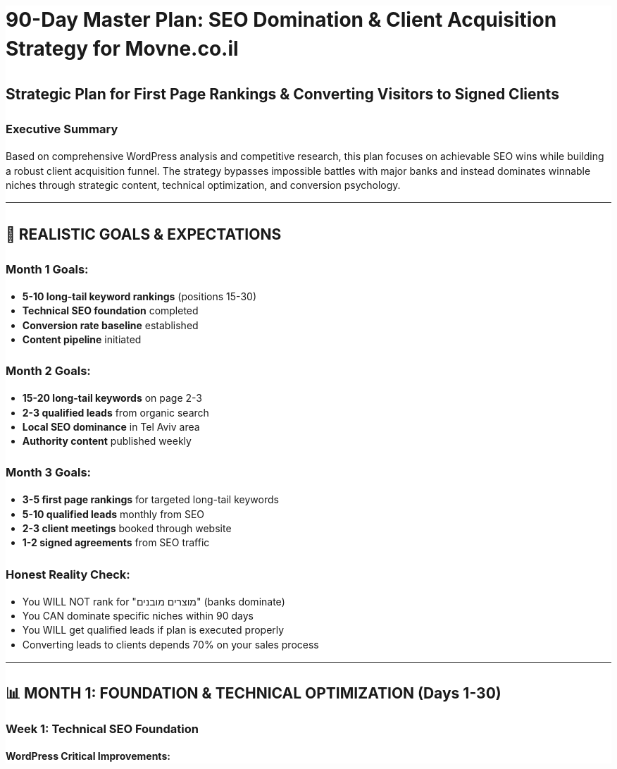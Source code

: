 # 90-Day Master Plan: SEO Domination & Client Acquisition Strategy for Movne.co.il
## Strategic Plan for First Page Rankings & Converting Visitors to Signed Clients

### Executive Summary
Based on comprehensive WordPress analysis and competitive research, this plan focuses on achievable SEO wins while building a robust client acquisition funnel. The strategy bypasses impossible battles with major banks and instead dominates winnable niches through strategic content, technical optimization, and conversion psychology.

---

## 🎯 REALISTIC GOALS & EXPECTATIONS

### **Month 1 Goals:**
- **5-10 long-tail keyword rankings** (positions 15-30)
- **Technical SEO foundation** completed
- **Conversion rate baseline** established
- **Content pipeline** initiated

### **Month 2 Goals:** 
- **15-20 long-tail keywords** on page 2-3
- **2-3 qualified leads** from organic search
- **Local SEO dominance** in Tel Aviv area
- **Authority content** published weekly

### **Month 3 Goals:**
- **3-5 first page rankings** for targeted long-tail keywords
- **5-10 qualified leads** monthly from SEO
- **2-3 client meetings** booked through website
- **1-2 signed agreements** from SEO traffic

### **Honest Reality Check:**
- You WILL NOT rank for "מוצרים מובנים" (banks dominate)
- You CAN dominate specific niches within 90 days
- You WILL get qualified leads if plan is executed properly
- Converting leads to clients depends 70% on your sales process

---

## 📊 MONTH 1: FOUNDATION & TECHNICAL OPTIMIZATION (Days 1-30)

### Week 1: Technical SEO Foundation
**WordPress Critical Improvements:**
